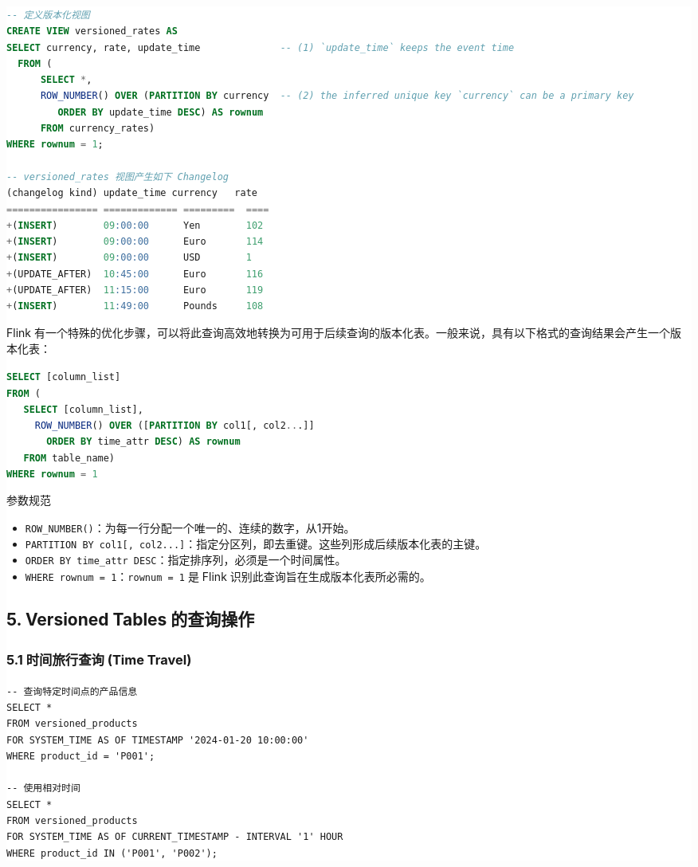 ```sql
-- 定义版本化视图
CREATE VIEW versioned_rates AS              
SELECT currency, rate, update_time              -- (1) `update_time` keeps the event time
  FROM (
      SELECT *,
      ROW_NUMBER() OVER (PARTITION BY currency  -- (2) the inferred unique key `currency` can be a primary key
         ORDER BY update_time DESC) AS rownum
      FROM currency_rates)
WHERE rownum = 1;

-- versioned_rates 视图产生如下 Changelog
(changelog kind) update_time currency   rate
================ ============= =========  ====
+(INSERT)        09:00:00      Yen        102
+(INSERT)        09:00:00      Euro       114
+(INSERT)        09:00:00      USD        1
+(UPDATE_AFTER)  10:45:00      Euro       116
+(UPDATE_AFTER)  11:15:00      Euro       119
+(INSERT)        11:49:00      Pounds     108
```
Flink 有一个特殊的优化步骤，可以将此查询高效地转换为可用于后续查询的版本化表。一般来说，具有以下格式的查询结果会产生一个版本化表：
```sql
SELECT [column_list]
FROM (
   SELECT [column_list],
     ROW_NUMBER() OVER ([PARTITION BY col1[, col2...]]
       ORDER BY time_attr DESC) AS rownum
   FROM table_name)
WHERE rownum = 1
```
参数规范
- `ROW_NUMBER()`：为每一行分配一个唯一的、连续的数字，从1开始。
- `PARTITION BY col1[, col2...]`：指定分区列，即去重键。这些列形成后续版本化表的主键。
- `ORDER BY time_attr DESC`：指定排序列，必须是一个时间属性。
- `WHERE rownum = 1`：`rownum = 1` 是 Flink 识别此查询旨在生成版本化表所必需的。



## 5. Versioned Tables 的查询操作

### 5.1 时间旅行查询 (Time Travel)

```
-- 查询特定时间点的产品信息
SELECT *
FROM versioned_products
FOR SYSTEM_TIME AS OF TIMESTAMP '2024-01-20 10:00:00'
WHERE product_id = 'P001';

-- 使用相对时间
SELECT *
FROM versioned_products  
FOR SYSTEM_TIME AS OF CURRENT_TIMESTAMP - INTERVAL '1' HOUR
WHERE product_id IN ('P001', 'P002');
```
